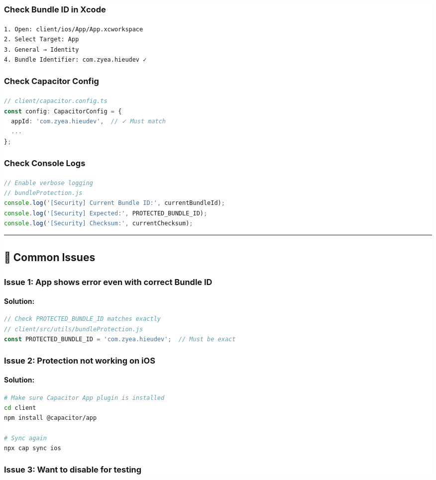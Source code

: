 ### Check Bundle ID in Xcode
```
1. Open: client/ios/App/App.xcworkspace
2. Select Target: App
3. General → Identity
4. Bundle Identifier: com.zyea.hieudev ✓
```

### Check Capacitor Config
```typescript
// client/capacitor.config.ts
const config: CapacitorConfig = {
  appId: 'com.zyea.hieudev',  // ✓ Must match
  ...
};
```

### Check Console Logs
```javascript
// Enable verbose logging
// bundleProtection.js
console.log('[Security] Current Bundle ID:', currentBundleId);
console.log('[Security] Expected:', PROTECTED_BUNDLE_ID);
console.log('[Security] Checksum:', currentChecksum);
```

---

## 🚨 Common Issues

### Issue 1: App shows error even with correct Bundle ID

**Solution:**
```javascript
// Check PROTECTED_BUNDLE_ID matches exactly
// client/src/utils/bundleProtection.js
const PROTECTED_BUNDLE_ID = 'com.zyea.hieudev';  // Must be exact
```

### Issue 2: Protection not working on iOS

**Solution:**
```bash
# Make sure Capacitor App plugin is installed
cd client
npm install @capacitor/app

# Sync again
npx cap sync ios
```

### Issue 3: Want to disable for testing
